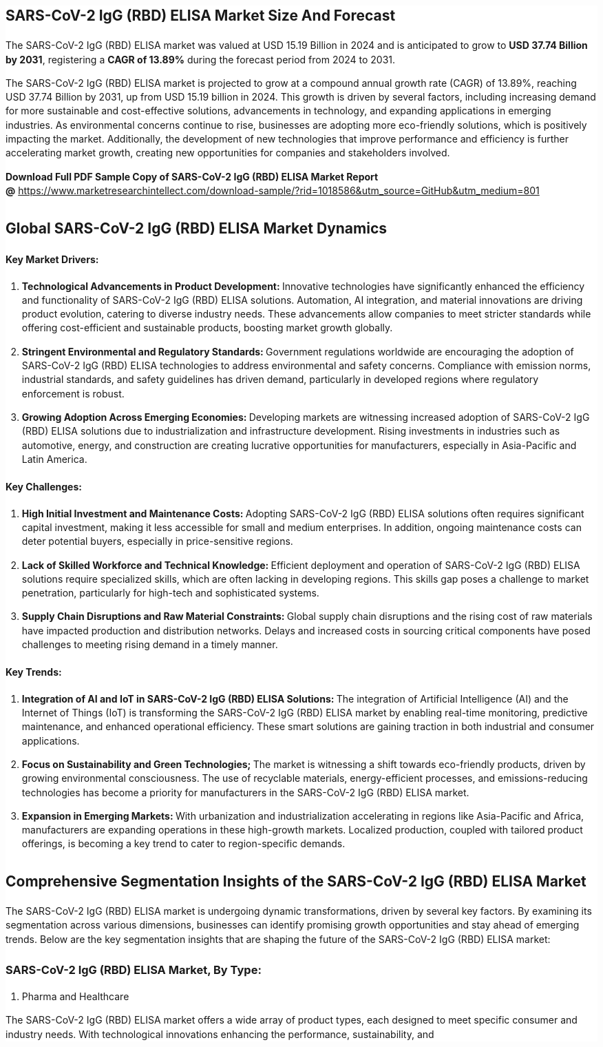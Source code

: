 <h2>SARS-CoV-2 IgG (RBD) ELISA Market Size And Forecast</h2><p>The SARS-CoV-2 IgG (RBD) ELISA market was valued at USD 15.19 Billion in 2024 and is anticipated to grow to <strong>USD 37.74 Billion by 2031</strong>, registering a <strong>CAGR of 13.89%</strong> during the forecast period from 2024 to 2031.</p><p>The SARS-CoV-2 IgG (RBD) ELISA market is projected to grow at a compound annual growth rate (CAGR) of 13.89%, reaching USD 37.74 Billion by 2031, up from USD 15.19 billion in 2024. This growth is driven by several factors, including increasing demand for more sustainable and cost-effective solutions, advancements in technology, and expanding applications in emerging industries. As environmental concerns continue to rise, businesses are adopting more eco-friendly solutions, which is positively impacting the market. Additionally, the development of new technologies that improve performance and efficiency is further accelerating market growth, creating new opportunities for companies and stakeholders involved.</p><p><strong>Download Full PDF Sample Copy of SARS-CoV-2 IgG (RBD) ELISA Market Report @</strong>&nbsp;<a href="https://www.marketresearchintellect.com/download-sample/?rid=1018586&amp;utm_source=GitHub&amp;utm_medium=801">https://www.marketresearchintellect.com/download-sample/?rid=1018586&amp;utm_source=GitHub&amp;utm_medium=801</a></p><h2>Global SARS-CoV-2 IgG (RBD) ELISA Market Dynamics</h2><h4><strong>Key Market Drivers:</strong></h4><ol><li><p><strong>Technological Advancements in Product Development:&nbsp;</strong>Innovative technologies have significantly enhanced the efficiency and functionality of SARS-CoV-2 IgG (RBD) ELISA solutions. Automation, AI integration, and material innovations are driving product evolution, catering to diverse industry needs. These advancements allow companies to meet stricter standards while offering cost-efficient and sustainable products, boosting market growth globally.</p></li><li><p><strong>Stringent Environmental and Regulatory Standards:&nbsp;</strong>Government regulations worldwide are encouraging the adoption of SARS-CoV-2 IgG (RBD) ELISA technologies to address environmental and safety concerns. Compliance with emission norms, industrial standards, and safety guidelines has driven demand, particularly in developed regions where regulatory enforcement is robust.</p></li><li><p><strong>Growing Adoption Across Emerging Economies:&nbsp;</strong>Developing markets are witnessing increased adoption of SARS-CoV-2 IgG (RBD) ELISA solutions due to industrialization and infrastructure development. Rising investments in industries such as automotive, energy, and construction are creating lucrative opportunities for manufacturers, especially in Asia-Pacific and Latin America.</p></li></ol><h4><strong>Key Challenges:</strong></h4><ol><li><p><strong>High Initial Investment and Maintenance Costs:&nbsp;</strong>Adopting SARS-CoV-2 IgG (RBD) ELISA solutions often requires significant capital investment, making it less accessible for small and medium enterprises. In addition, ongoing maintenance costs can deter potential buyers, especially in price-sensitive regions.</p></li><li><p><strong>Lack of Skilled Workforce and Technical Knowledge:&nbsp;</strong>Efficient deployment and operation of SARS-CoV-2 IgG (RBD) ELISA solutions require specialized skills, which are often lacking in developing regions. This skills gap poses a challenge to market penetration, particularly for high-tech and sophisticated systems.</p></li><li><p><strong>Supply Chain Disruptions and Raw Material Constraints:&nbsp;</strong>Global supply chain disruptions and the rising cost of raw materials have impacted production and distribution networks. Delays and increased costs in sourcing critical components have posed challenges to meeting rising demand in a timely manner.</p></li></ol><h4><strong>Key Trends:</strong></h4><ol><li><p><strong>Integration of AI and IoT in SARS-CoV-2 IgG (RBD) ELISA Solutions:&nbsp;</strong>The integration of Artificial Intelligence (AI) and the Internet of Things (IoT) is transforming the SARS-CoV-2 IgG (RBD) ELISA market by enabling real-time monitoring, predictive maintenance, and enhanced operational efficiency. These smart solutions are gaining traction in both industrial and consumer applications.</p></li><li><p><strong>Focus on Sustainability and Green Technologies;&nbsp;</strong>The market is witnessing a shift towards eco-friendly products, driven by growing environmental consciousness. The use of recyclable materials, energy-efficient processes, and emissions-reducing technologies has become a priority for manufacturers in the SARS-CoV-2 IgG (RBD) ELISA market.</p></li><li><p><strong>Expansion in Emerging Markets:&nbsp;</strong>With urbanization and industrialization accelerating in regions like Asia-Pacific and Africa, manufacturers are expanding operations in these high-growth markets. Localized production, coupled with tailored product offerings, is becoming a key trend to cater to region-specific demands.</p></li></ol><div class="article-main__content" data-test-id="publishing-text-block"><h2>Comprehensive Segmentation Insights of the SARS-CoV-2 IgG (RBD) ELISA Market</h2><p>The SARS-CoV-2 IgG (RBD) ELISA market is undergoing dynamic transformations, driven by several key factors. By examining its segmentation across various dimensions, businesses can identify promising growth opportunities and stay ahead of emerging trends. Below are the key segmentation insights that are shaping the future of the SARS-CoV-2 IgG (RBD) ELISA market:</p><h3><strong>SARS-CoV-2 IgG (RBD) ELISA Market, By Type:<br /></strong></h3><ol><li>Pharma and Healthcare</li></ol><p>The SARS-CoV-2 IgG (RBD) ELISA market offers a wide array of product types, each designed to meet specific consumer and industry needs. With technological innovations enhancing the performance, sustainability, and
